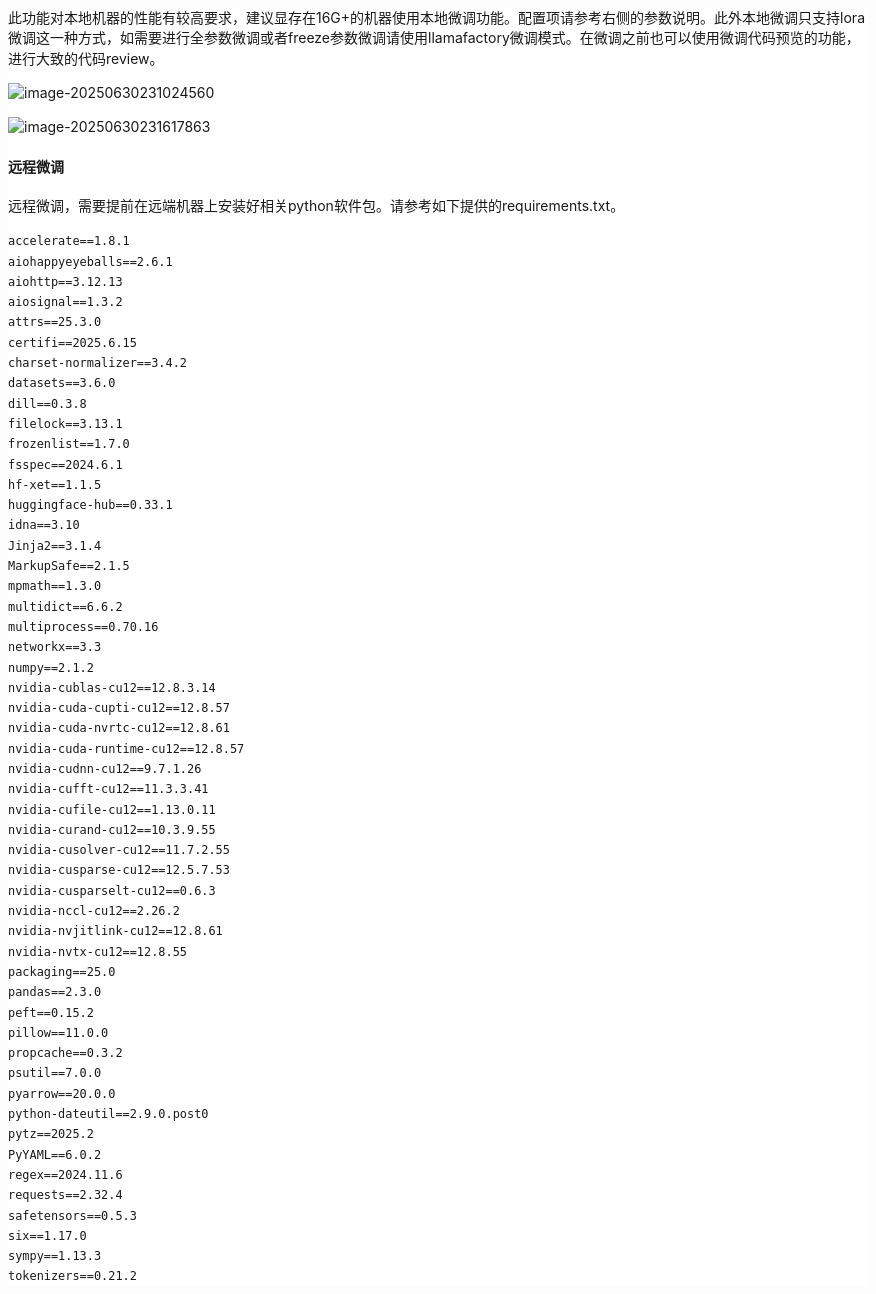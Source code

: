 此功能对本地机器的性能有较高要求，建议显存在16G+的机器使用本地微调功能。配置项请参考右侧的参数说明。此外本地微调只支持lora微调这一种方式，如需要进行全参数微调或者freeze参数微调请使用llamafactory微调模式。在微调之前也可以使用微调代码预览的功能，进行大致的代码review。

![image-20250630231024560](https://jerrysu232.oss-cn-shenzhen.aliyuncs.com/img/image-20250630231024560.png) 

![image-20250630231617863](https://jerrysu232.oss-cn-shenzhen.aliyuncs.com/img/image-20250630231617863.png) 

#### 远程微调

远程微调，需要提前在远端机器上安装好相关python软件包。请参考如下提供的requirements.txt。

```properties
accelerate==1.8.1
aiohappyeyeballs==2.6.1
aiohttp==3.12.13
aiosignal==1.3.2
attrs==25.3.0
certifi==2025.6.15
charset-normalizer==3.4.2
datasets==3.6.0
dill==0.3.8
filelock==3.13.1
frozenlist==1.7.0
fsspec==2024.6.1
hf-xet==1.1.5
huggingface-hub==0.33.1
idna==3.10
Jinja2==3.1.4
MarkupSafe==2.1.5
mpmath==1.3.0
multidict==6.6.2
multiprocess==0.70.16
networkx==3.3
numpy==2.1.2
nvidia-cublas-cu12==12.8.3.14
nvidia-cuda-cupti-cu12==12.8.57
nvidia-cuda-nvrtc-cu12==12.8.61
nvidia-cuda-runtime-cu12==12.8.57
nvidia-cudnn-cu12==9.7.1.26
nvidia-cufft-cu12==11.3.3.41
nvidia-cufile-cu12==1.13.0.11
nvidia-curand-cu12==10.3.9.55
nvidia-cusolver-cu12==11.7.2.55
nvidia-cusparse-cu12==12.5.7.53
nvidia-cusparselt-cu12==0.6.3
nvidia-nccl-cu12==2.26.2
nvidia-nvjitlink-cu12==12.8.61
nvidia-nvtx-cu12==12.8.55
packaging==25.0
pandas==2.3.0
peft==0.15.2
pillow==11.0.0
propcache==0.3.2
psutil==7.0.0
pyarrow==20.0.0
python-dateutil==2.9.0.post0
pytz==2025.2
PyYAML==6.0.2
regex==2024.11.6
requests==2.32.4
safetensors==0.5.3
six==1.17.0
sympy==1.13.3
tokenizers==0.21.2
```